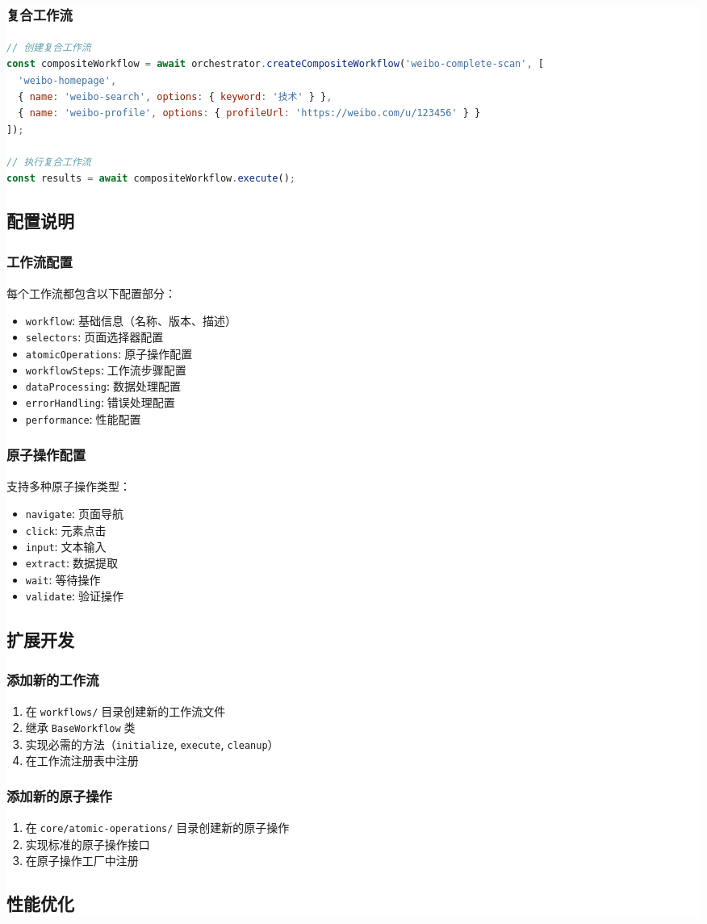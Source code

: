 ### 复合工作流
```javascript
// 创建复合工作流
const compositeWorkflow = await orchestrator.createCompositeWorkflow('weibo-complete-scan', [
  'weibo-homepage',
  { name: 'weibo-search', options: { keyword: '技术' } },
  { name: 'weibo-profile', options: { profileUrl: 'https://weibo.com/u/123456' } }
]);

// 执行复合工作流
const results = await compositeWorkflow.execute();
```

## 配置说明

### 工作流配置
每个工作流都包含以下配置部分：
- `workflow`: 基础信息（名称、版本、描述）
- `selectors`: 页面选择器配置
- `atomicOperations`: 原子操作配置
- `workflowSteps`: 工作流步骤配置
- `dataProcessing`: 数据处理配置
- `errorHandling`: 错误处理配置
- `performance`: 性能配置

### 原子操作配置
支持多种原子操作类型：
- `navigate`: 页面导航
- `click`: 元素点击
- `input`: 文本输入
- `extract`: 数据提取
- `wait`: 等待操作
- `validate`: 验证操作

## 扩展开发

### 添加新的工作流
1. 在 `workflows/` 目录创建新的工作流文件
2. 继承 `BaseWorkflow` 类
3. 实现必需的方法（`initialize`, `execute`, `cleanup`）
4. 在工作流注册表中注册

### 添加新的原子操作
1. 在 `core/atomic-operations/` 目录创建新的原子操作
2. 实现标准的原子操作接口
3. 在原子操作工厂中注册

## 性能优化
